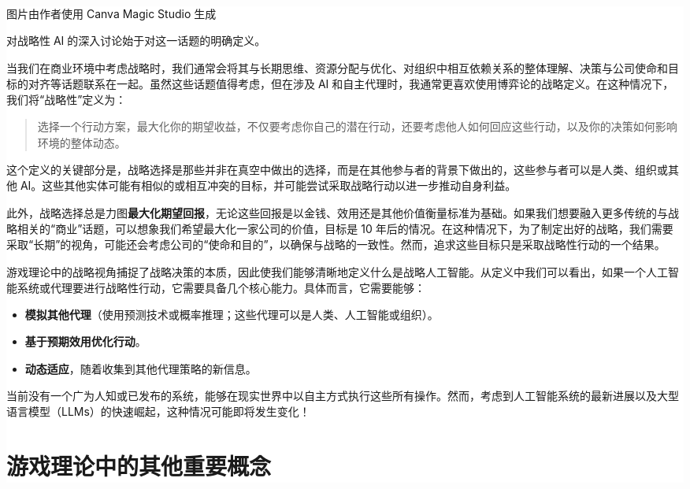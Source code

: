 图片由作者使用 Canva Magic Studio 生成

对战略性 AI 的深入讨论始于对这一话题的明确定义。

当我们在商业环境中考虑战略时，我们通常会将其与长期思维、资源分配与优化、对组织中相互依赖关系的整体理解、决策与公司使命和目标的对齐等话题联系在一起。虽然这些话题值得考虑，但在涉及 AI 和自主代理时，我通常更喜欢使用博弈论的战略定义。在这种情况下，我们将“战略性”定义为：

> 选择一个行动方案，最大化你的期望收益，不仅要考虑你自己的潜在行动，还要考虑他人如何回应这些行动，以及你的决策如何影响环境的整体动态。

这个定义的关键部分是，战略选择是那些并非在真空中做出的选择，而是在其他参与者的背景下做出的，这些参与者可以是人类、组织或其他 AI。这些其他实体可能有相似的或相互冲突的目标，并可能尝试采取战略行动以进一步推动自身利益。

此外，战略选择总是力图**最大化期望回报**，无论这些回报是以金钱、效用还是其他价值衡量标准为基础。如果我们想要融入更多传统的与战略相关的“商业”话题，可以想象我们希望最大化一家公司的价值，目标是 10 年后的情况。在这种情况下，为了制定出好的战略，我们需要采取“长期”的视角，可能还会考虑公司的“使命和目的”，以确保与战略的一致性。然而，追求这些目标只是采取战略性行动的一个结果。

游戏理论中的战略视角捕捉了战略决策的本质，因此使我们能够清晰地定义什么是战略人工智能。从定义中我们可以看出，如果一个人工智能系统或代理要进行战略性行动，它需要具备几个核心能力。具体而言，它需要能够：

+   **模拟其他代理**（使用预测技术或概率推理；这些代理可以是人类、人工智能或组织）。

+   **基于预期效用优化行动**。

+   **动态适应**，随着收集到其他代理策略的新信息。

当前没有一个广为人知或已发布的系统，能够在现实世界中以自主方式执行这些所有操作。然而，考虑到人工智能系统的最新进展以及大型语言模型（LLMs）的快速崛起，这种情况可能即将发生变化！

# 游戏理论中的其他重要概念
